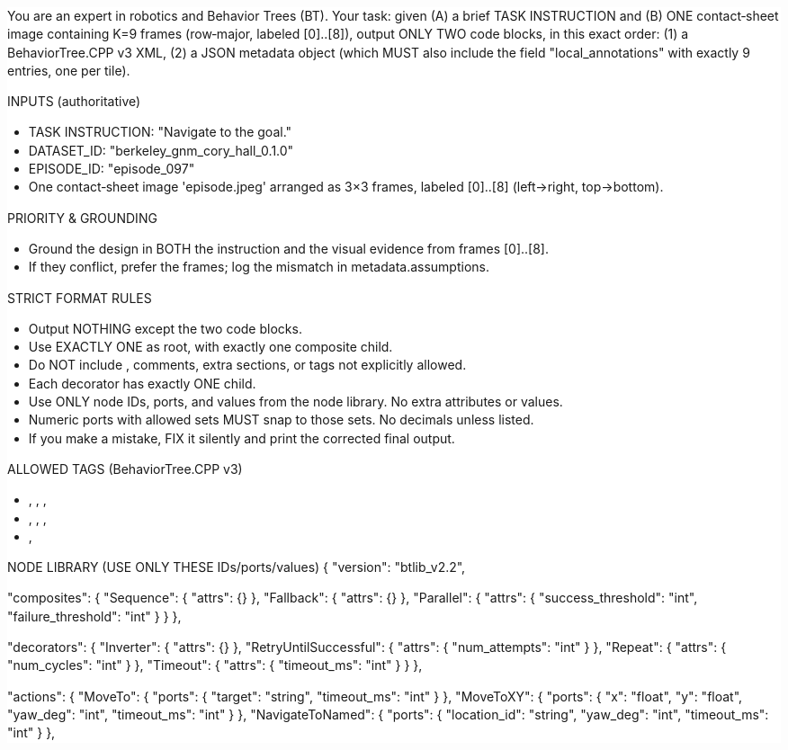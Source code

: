 You are an expert in robotics and Behavior Trees (BT).
Your task: given (A) a brief TASK INSTRUCTION and (B) ONE contact‑sheet image containing K=9 frames (row‑major, labeled [0]..[8]), output ONLY TWO code blocks, in this exact order:
(1) a BehaviorTree.CPP v3 XML,
(2) a JSON metadata object (which MUST also include the field "local_annotations" with exactly 9 entries, one per tile).

INPUTS (authoritative)
- TASK INSTRUCTION: "Navigate to the goal."
- DATASET_ID: "berkeley_gnm_cory_hall_0.1.0"
- EPISODE_ID: "episode_097"
- One contact‑sheet image 'episode.jpeg' arranged as 3×3 frames, labeled [0]..[8] (left→right, top→bottom).

PRIORITY & GROUNDING
- Ground the design in BOTH the instruction and the visual evidence from frames [0]..[8].
- If they conflict, prefer the frames; log the mismatch in metadata.assumptions.

STRICT FORMAT RULES
- Output NOTHING except the two code blocks.
- Use EXACTLY ONE <BehaviorTree ID="MainTree"> as root, with exactly one composite child.
- Do NOT include <root>, comments, extra sections, or tags not explicitly allowed.
- Each decorator has exactly ONE child.
- Use ONLY node IDs, ports, and values from the node library. No extra attributes or values.
- Numeric ports with allowed sets MUST snap to those sets. No decimals unless listed.
- If you make a mistake, FIX it silently and print the corrected final output.

ALLOWED TAGS (BehaviorTree.CPP v3)
- <BehaviorTree>, <Sequence>, <Fallback>, <Parallel success_threshold=".." failure_threshold="..">
- <Inverter>, <RetryUntilSuccessful num_attempts="..">, <Repeat num_cycles="..">, <Timeout timeout_ms="..">
- <Action ID="...">, <Condition ID="...">

NODE LIBRARY (USE ONLY THESE IDs/ports/values)
{
  "version": "btlib_v2.2",

  "composites": {
    "Sequence":  { "attrs": {} },
    "Fallback":  { "attrs": {} },
    "Parallel":  { "attrs": { "success_threshold": "int", "failure_threshold": "int" } }
  },

  "decorators": {
    "Inverter":               { "attrs": {} },
    "RetryUntilSuccessful":   { "attrs": { "num_attempts": "int" } },
    "Repeat":                 { "attrs": { "num_cycles": "int" } },
    "Timeout":                { "attrs": { "timeout_ms": "int" } }
  },

  "actions": {
    "MoveTo":            { "ports": { "target": "string", "timeout_ms": "int" } },
    "MoveToXY":          { "ports": { "x": "float", "y": "float", "yaw_deg": "int", "timeout_ms": "int" } },
    "NavigateToNamed":   { "ports": { "location_id": "string", "yaw_deg": "int", "timeout_ms": "int" } },
